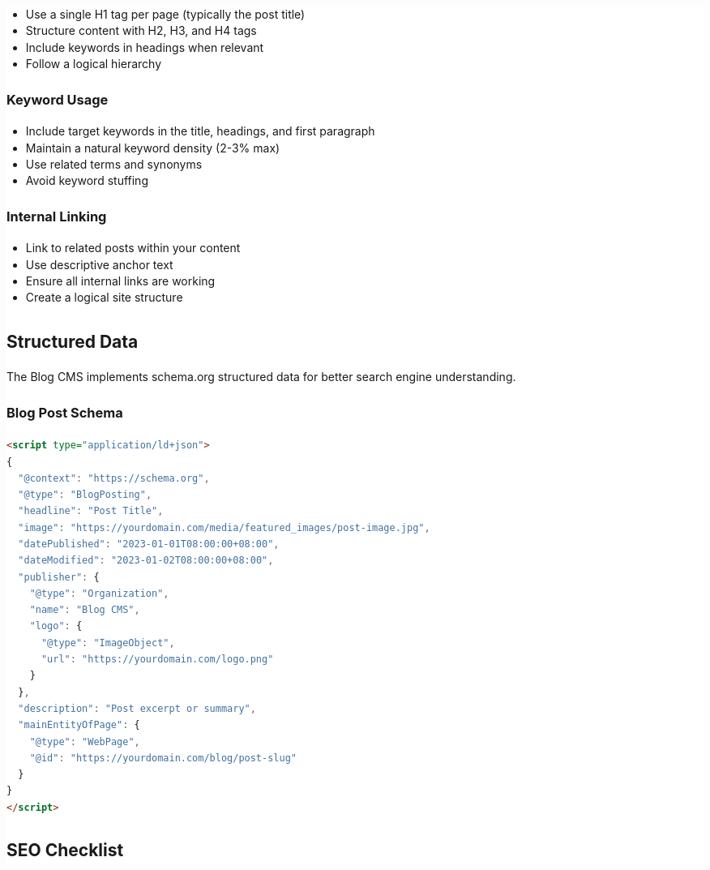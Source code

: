 - Use a single H1 tag per page (typically the post title)
- Structure content with H2, H3, and H4 tags
- Include keywords in headings when relevant
- Follow a logical hierarchy

### Keyword Usage

- Include target keywords in the title, headings, and first paragraph
- Maintain a natural keyword density (2-3% max)
- Use related terms and synonyms
- Avoid keyword stuffing

### Internal Linking

- Link to related posts within your content
- Use descriptive anchor text
- Ensure all internal links are working
- Create a logical site structure

## Structured Data

The Blog CMS implements schema.org structured data for better search engine understanding.

### Blog Post Schema

```html
<script type="application/ld+json">
{
  "@context": "https://schema.org",
  "@type": "BlogPosting",
  "headline": "Post Title",
  "image": "https://yourdomain.com/media/featured_images/post-image.jpg",
  "datePublished": "2023-01-01T08:00:00+08:00",
  "dateModified": "2023-01-02T08:00:00+08:00",
  "publisher": {
    "@type": "Organization",
    "name": "Blog CMS",
    "logo": {
      "@type": "ImageObject",
      "url": "https://yourdomain.com/logo.png"
    }
  },
  "description": "Post excerpt or summary",
  "mainEntityOfPage": {
    "@type": "WebPage",
    "@id": "https://yourdomain.com/blog/post-slug"
  }
}
</script>
```

## SEO Checklist
